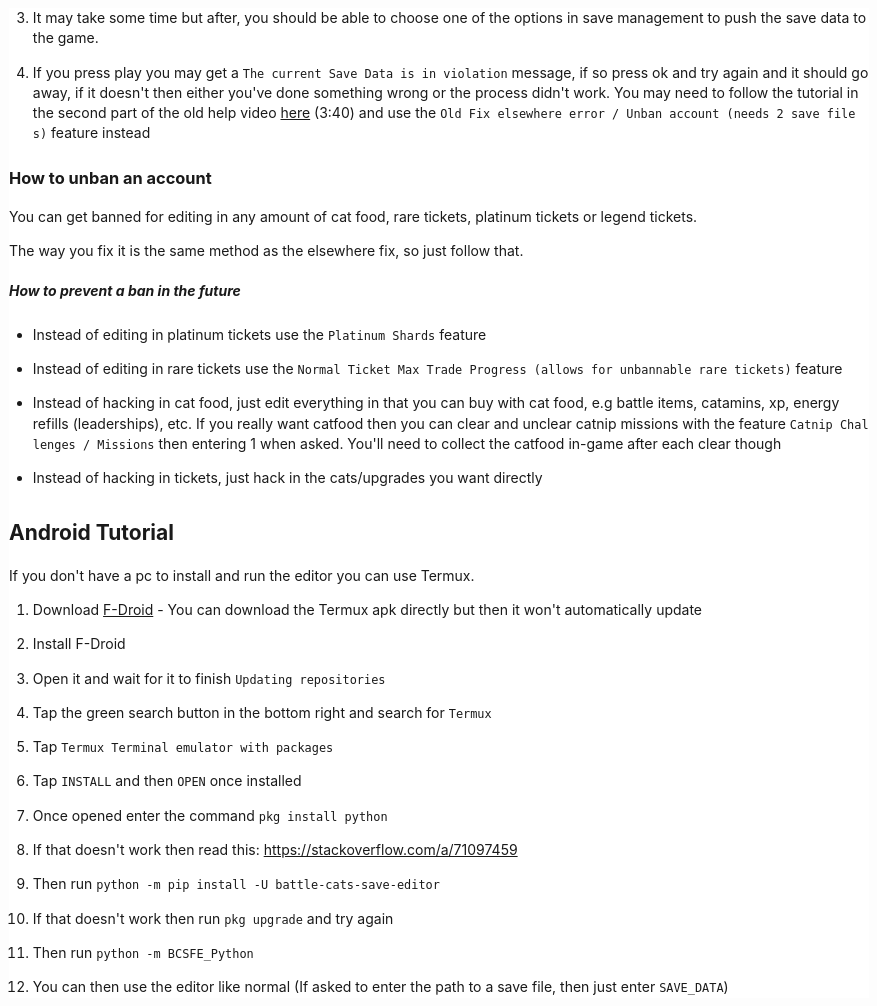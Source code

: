3. It may take some time but after, you should be able to choose one of the options in save management to push the save data to the game.

4. If you press play you may get a `The current Save Data is in violation` message, if so press ok and try again and it should go away, if it doesn't then either you've done something wrong or the process didn't work. You may need to follow the tutorial in the second part of the old help video [here](https://www.youtube.com/watch?v=xBnGR1A3A-U) (3:40) and use the `Old Fix elsewhere error / Unban account (needs 2 save files)` feature instead

### How to unban an account

You can get banned for editing in any amount of cat food, rare tickets, platinum tickets or legend tickets.

The way you fix it is the same method as the elsewhere fix, so just follow that.

##### How to prevent a ban in the future

- Instead of editing in platinum tickets use the `Platinum Shards` feature

- Instead of editing in rare tickets use the `Normal Ticket Max Trade Progress (allows for unbannable rare tickets)` feature

- Instead of hacking in cat food, just edit everything in that you can buy with cat food, e.g battle items, catamins, xp, energy refills (leaderships), etc. If you really want catfood then you can clear and unclear catnip missions with the feature `Catnip Challenges / Missions` then entering 1 when asked. You'll need to collect the catfood in-game after each clear though

- Instead of hacking in tickets, just hack in the cats/upgrades you want directly

## Android Tutorial

If you don't have a pc to install and run the editor you can use Termux.

1. Download [F-Droid](https://f-droid.org/F-Droid.apk) - You can download the Termux apk directly but then it won't automatically update

2. Install F-Droid

3. Open it and wait for it to finish `Updating repositories`

4. Tap the green search button in the bottom right and search for `Termux`

5. Tap `Termux Terminal emulator with packages`

6. Tap `INSTALL` and then `OPEN` once installed

7. Once opened enter the command `pkg install python`

8. If that doesn't work then read this: https://stackoverflow.com/a/71097459

9. Then run `python -m pip install -U battle-cats-save-editor`

10. If that doesn't work then run `pkg upgrade` and try again

11. Then run `python -m BCSFE_Python`

12. You can then use the editor like normal (If asked to enter the path to a save file, then just enter `SAVE_DATA`)
